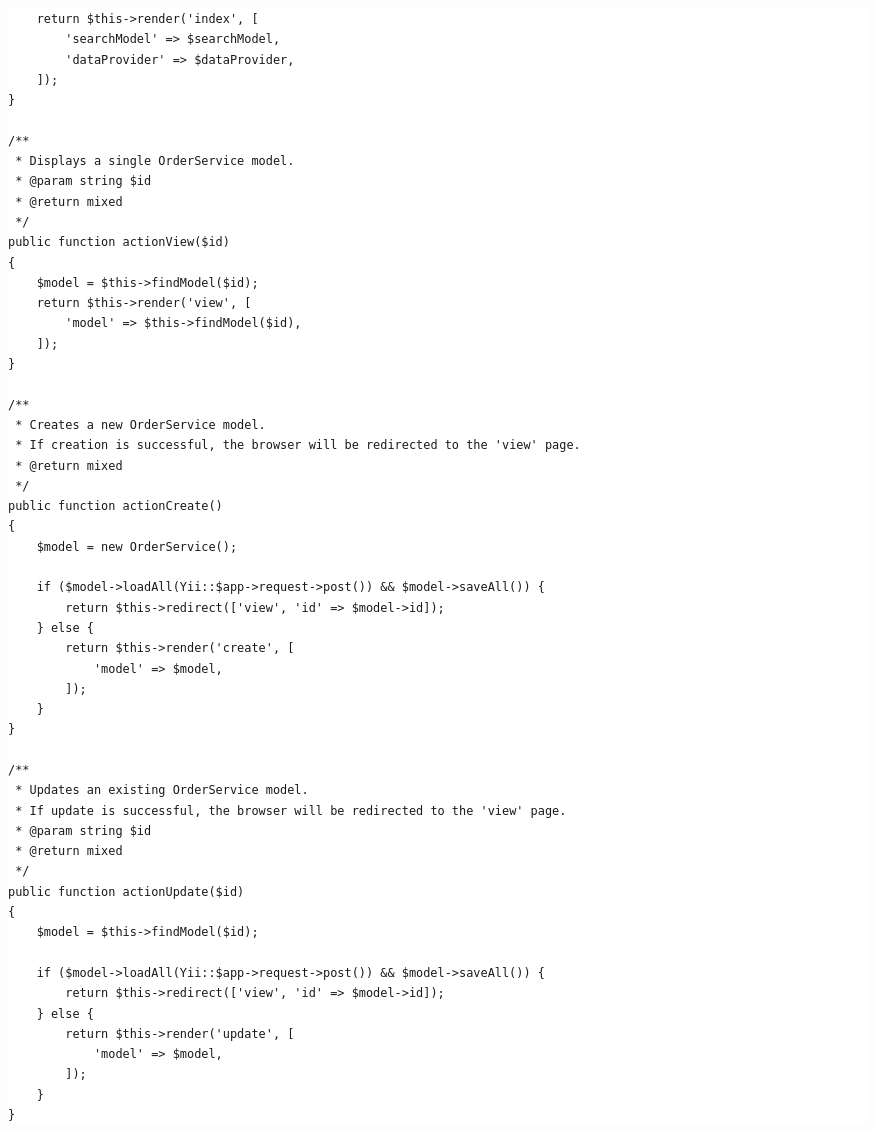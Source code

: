         return $this->render('index', [
            'searchModel' => $searchModel,
            'dataProvider' => $dataProvider,
        ]);
    }

    /**
     * Displays a single OrderService model.
     * @param string $id
     * @return mixed
     */
    public function actionView($id)
    {
        $model = $this->findModel($id);
        return $this->render('view', [
            'model' => $this->findModel($id),
        ]);
    }

    /**
     * Creates a new OrderService model.
     * If creation is successful, the browser will be redirected to the 'view' page.
     * @return mixed
     */
    public function actionCreate()
    {
        $model = new OrderService();

        if ($model->loadAll(Yii::$app->request->post()) && $model->saveAll()) {
            return $this->redirect(['view', 'id' => $model->id]);
        } else {
            return $this->render('create', [
                'model' => $model,
            ]);
        }
    }

    /**
     * Updates an existing OrderService model.
     * If update is successful, the browser will be redirected to the 'view' page.
     * @param string $id
     * @return mixed
     */
    public function actionUpdate($id)
    {
        $model = $this->findModel($id);

        if ($model->loadAll(Yii::$app->request->post()) && $model->saveAll()) {
            return $this->redirect(['view', 'id' => $model->id]);
        } else {
            return $this->render('update', [
                'model' => $model,
            ]);
        }
    }
